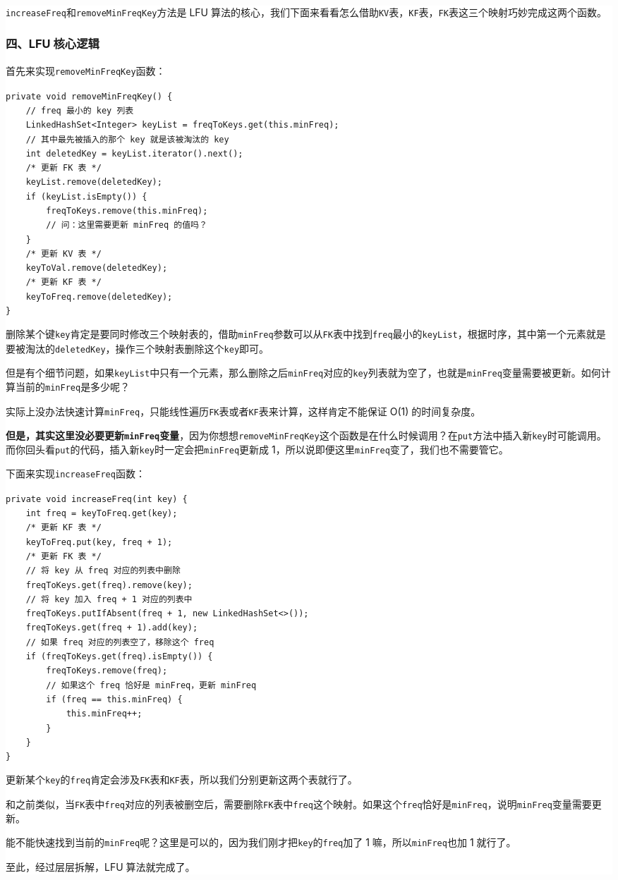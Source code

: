 `increaseFreq`和`removeMinFreqKey`方法是 LFU 算法的核心，我们下面来看看怎么借助`KV`表，`KF`表，`FK`表这三个映射巧妙完成这两个函数。

### 四、LFU 核心逻辑

首先来实现`removeMinFreqKey`函数：

```
private void removeMinFreqKey() {
    // freq 最小的 key 列表
    LinkedHashSet<Integer> keyList = freqToKeys.get(this.minFreq);
    // 其中最先被插入的那个 key 就是该被淘汰的 key
    int deletedKey = keyList.iterator().next();
    /* 更新 FK 表 */
    keyList.remove(deletedKey);
    if (keyList.isEmpty()) {
        freqToKeys.remove(this.minFreq);
        // 问：这里需要更新 minFreq 的值吗？
    }
    /* 更新 KV 表 */
    keyToVal.remove(deletedKey);
    /* 更新 KF 表 */
    keyToFreq.remove(deletedKey);
}
```

删除某个键`key`肯定是要同时修改三个映射表的，借助`minFreq`参数可以从`FK`表中找到`freq`最小的`keyList`，根据时序，其中第一个元素就是要被淘汰的`deletedKey`，操作三个映射表删除这个`key`即可。

但是有个细节问题，如果`keyList`中只有一个元素，那么删除之后`minFreq`对应的`key`列表就为空了，也就是`minFreq`变量需要被更新。如何计算当前的`minFreq`是多少呢？

实际上没办法快速计算`minFreq`，只能线性遍历`FK`表或者`KF`表来计算，这样肯定不能保证 O(1) 的时间复杂度。

**但是，其实这里没必要更新`minFreq`变量**，因为你想想`removeMinFreqKey`这个函数是在什么时候调用？在`put`方法中插入新`key`时可能调用。而你回头看`put`的代码，插入新`key`时一定会把`minFreq`更新成 1，所以说即便这里`minFreq`变了，我们也不需要管它。

下面来实现`increaseFreq`函数：

```
private void increaseFreq(int key) {
    int freq = keyToFreq.get(key);
    /* 更新 KF 表 */
    keyToFreq.put(key, freq + 1);
    /* 更新 FK 表 */
    // 将 key 从 freq 对应的列表中删除
    freqToKeys.get(freq).remove(key);
    // 将 key 加入 freq + 1 对应的列表中
    freqToKeys.putIfAbsent(freq + 1, new LinkedHashSet<>());
    freqToKeys.get(freq + 1).add(key);
    // 如果 freq 对应的列表空了，移除这个 freq
    if (freqToKeys.get(freq).isEmpty()) {
        freqToKeys.remove(freq);
        // 如果这个 freq 恰好是 minFreq，更新 minFreq
        if (freq == this.minFreq) {
            this.minFreq++;
        }
    }
}
```

更新某个`key`的`freq`肯定会涉及`FK`表和`KF`表，所以我们分别更新这两个表就行了。

和之前类似，当`FK`表中`freq`对应的列表被删空后，需要删除`FK`表中`freq`这个映射。如果这个`freq`恰好是`minFreq`，说明`minFreq`变量需要更新。

能不能快速找到当前的`minFreq`呢？这里是可以的，因为我们刚才把`key`的`freq`加了 1 嘛，所以`minFreq`也加 1 就行了。

至此，经过层层拆解，LFU 算法就完成了。